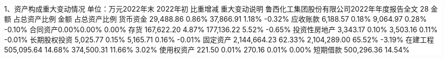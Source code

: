1、资产构成重大变动情况
单位：万元2022年末
2022年初
比重增减
重大变动说明
鲁西化工集团股份有限公司2022年年度报告全文
28
金额
占总资产比例
金额
占总资产比例
货币资金
29,488.86
0.86%
37,866.91
1.18%
-0.32%
应收账款
6,188.57
0.18%
9,064.97
0.28%
-0.10%
合同资产0.00%0.00%
0.00%
存货
167,622.20
4.87%
177,136.22
5.52%
-0.65%
投资性房地产
3,343.17
0.10%
3,503.16
0.11%
-0.01%
长期股权投资
5,025.77
0.15%
5,165.71
0.16%
-0.01%
固定资产
2,144,664.23
62.33%
2,104,289.00
65.52%
-3.19%
在建工程
505,095.64
14.68%
374,500.31
11.66%
3.02%
使用权资产
221.50
0.01%
270.16
0.01%
0.00%
短期借款
500,296.36
14.54%